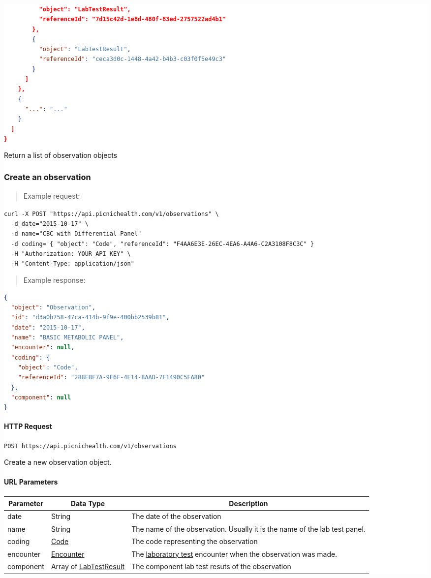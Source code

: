 ```json
          "object": "LabTestResult",
          "referenceId": "7d15c42d-1e8d-480f-83ed-2757522ad4b1"
        },
        {
          "object": "LabTestResult",
          "referenceId": "ceca3d0c-1448-4a42-b4b3-c03f0f5e49c3"
        }
      ]
    },
    {
      "...": "..."
    }
  ]
}
```

Return a list of observation objects

### Create an observation
> Example request:

```shell
curl -X POST "https://api.picnichealth.com/v1/observations" \
  -d date="2015-10-17" \
  -d name="CBC with Differential Panel"
  -d coding='{ "object": "Code", "referenceId": "F4AA6E3E-26EC-4EA6-A4A6-C2A3108F8C3C" }
  -H "Authorization: YOUR_API_KEY" \
  -H "Content-Type: application/json"
```

> Example response:

```json
{
  "object": "Observation",
  "id": "d3a0b758-47ca-414b-9f9e-400bb2539b81",
  "date": "2015-10-17",
  "name": "BASIC METABOLIC PANEL",
  "encounter": null,
  "coding": {
    "object": "Code",
    "referenceId": "288EBF7A-9F6F-4E14-8AAD-7E1490C5FA80"
  },
  "component": null
}
```

#### HTTP Request
`POST https://api.picnichealth.com/v1/observations`

Create a new observation object.

#### URL Parameters
Parameter | Data Type | Description
--------- | --------- | -----------
date | String | The date of the observation
name | String | The name of the observation. Usually it is the name of the lab test panel.
coding | [Code](#codes) | The code representing the observation
encounter | [Encounter](#encounters) | The [laboratory test](#example-laboratory-test) encounter when the observation was made.
component | Array of [LabTestResult](#lab-test-results) | The component lab test resuts of the observation
